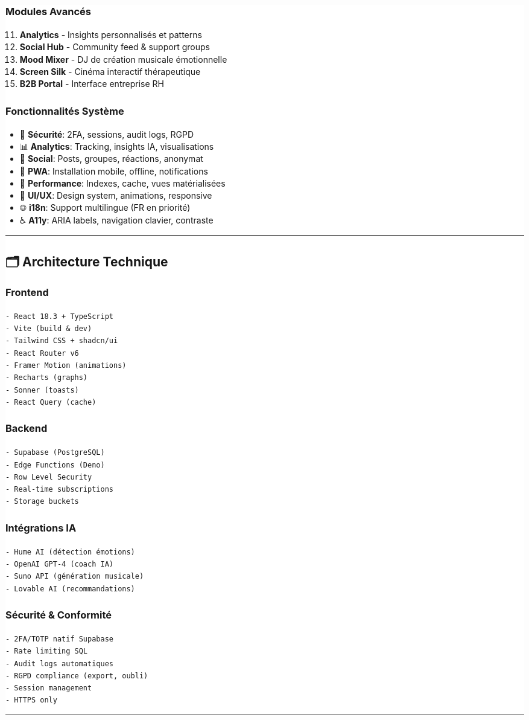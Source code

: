 ### Modules Avancés
11. **Analytics** - Insights personnalisés et patterns
12. **Social Hub** - Community feed & support groups
13. **Mood Mixer** - DJ de création musicale émotionnelle
14. **Screen Silk** - Cinéma interactif thérapeutique
15. **B2B Portal** - Interface entreprise RH

### Fonctionnalités Système
- 🔐 **Sécurité**: 2FA, sessions, audit logs, RGPD
- 📊 **Analytics**: Tracking, insights IA, visualisations
- 👥 **Social**: Posts, groupes, réactions, anonymat
- 📱 **PWA**: Installation mobile, offline, notifications
- 🚀 **Performance**: Indexes, cache, vues matérialisées
- 🎨 **UI/UX**: Design system, animations, responsive
- 🌐 **i18n**: Support multilingue (FR en priorité)
- ♿ **A11y**: ARIA labels, navigation clavier, contraste

---

## 🗂️ Architecture Technique

### Frontend
```
- React 18.3 + TypeScript
- Vite (build & dev)
- Tailwind CSS + shadcn/ui
- React Router v6
- Framer Motion (animations)
- Recharts (graphs)
- Sonner (toasts)
- React Query (cache)
```

### Backend
```
- Supabase (PostgreSQL)
- Edge Functions (Deno)
- Row Level Security
- Real-time subscriptions
- Storage buckets
```

### Intégrations IA
```
- Hume AI (détection émotions)
- OpenAI GPT-4 (coach IA)
- Suno API (génération musicale)
- Lovable AI (recommandations)
```

### Sécurité & Conformité
```
- 2FA/TOTP natif Supabase
- Rate limiting SQL
- Audit logs automatiques
- RGPD compliance (export, oubli)
- Session management
- HTTPS only
```

---